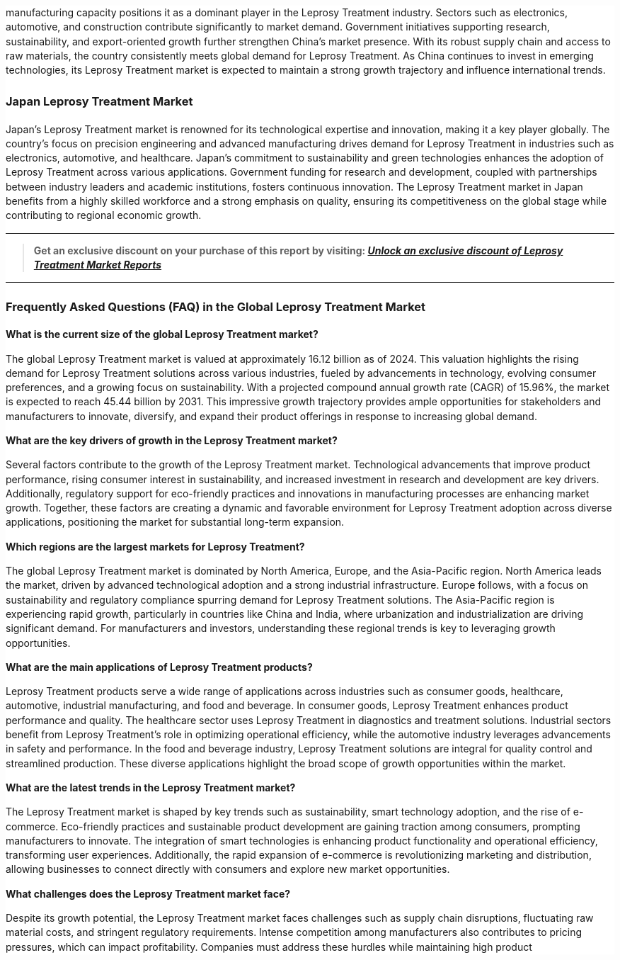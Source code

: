 manufacturing capacity positions it as a dominant player in the Leprosy Treatment industry. Sectors such as electronics, automotive, and construction contribute significantly to market demand. Government initiatives supporting research, sustainability, and export-oriented growth further strengthen China&rsquo;s market presence. With its robust supply chain and access to raw materials, the country consistently meets global demand for Leprosy Treatment. As China continues to invest in emerging technologies, its Leprosy Treatment market is expected to maintain a strong growth trajectory and influence international trends.</p><h3>Japan Leprosy Treatment Market</h3><p>Japan&rsquo;s Leprosy Treatment market is renowned for its technological expertise and innovation, making it a key player globally. The country&rsquo;s focus on precision engineering and advanced manufacturing drives demand for Leprosy Treatment in industries such as electronics, automotive, and healthcare. Japan&rsquo;s commitment to sustainability and green technologies enhances the adoption of Leprosy Treatment across various applications. Government funding for research and development, coupled with partnerships between industry leaders and academic institutions, fosters continuous innovation. The Leprosy Treatment market in Japan benefits from a highly skilled workforce and a strong emphasis on quality, ensuring its competitiveness on the global stage while contributing to regional economic growth.</p><hr /><blockquote><p><strong>Get an exclusive discount on your purchase of this report by visiting: <em><a href="://marketresearchpulse.com/ask-for-discount/148063?utm_source=Github&amp;utm_medium=023">Unlock an exclusive discount of Leprosy Treatment Market Reports</a></em>&nbsp;</strong></p></blockquote><hr /><h3>Frequently Asked Questions (FAQ) in the Global Leprosy Treatment Market</h3><p><strong>What is the current size of the global Leprosy Treatment market?</strong></p><p>The global Leprosy Treatment market is valued at approximately 16.12 billion as of 2024. This valuation highlights the rising demand for Leprosy Treatment solutions across various industries, fueled by advancements in technology, evolving consumer preferences, and a growing focus on sustainability. With a projected compound annual growth rate (CAGR) of 15.96%, the market is expected to reach 45.44 billion by 2031. This impressive growth trajectory provides ample opportunities for stakeholders and manufacturers to innovate, diversify, and expand their product offerings in response to increasing global demand.</p><p><strong>What are the key drivers of growth in the Leprosy Treatment market?</strong></p><p>Several factors contribute to the growth of the Leprosy Treatment market. Technological advancements that improve product performance, rising consumer interest in sustainability, and increased investment in research and development are key drivers. Additionally, regulatory support for eco-friendly practices and innovations in manufacturing processes are enhancing market growth. Together, these factors are creating a dynamic and favorable environment for Leprosy Treatment adoption across diverse applications, positioning the market for substantial long-term expansion.</p><p><strong>Which regions are the largest markets for Leprosy Treatment?</strong></p><p>The global Leprosy Treatment market is dominated by North America, Europe, and the Asia-Pacific region. North America leads the market, driven by advanced technological adoption and a strong industrial infrastructure. Europe follows, with a focus on sustainability and regulatory compliance spurring demand for Leprosy Treatment solutions. The Asia-Pacific region is experiencing rapid growth, particularly in countries like China and India, where urbanization and industrialization are driving significant demand. For manufacturers and investors, understanding these regional trends is key to leveraging growth opportunities.</p><p><strong>What are the main applications of Leprosy Treatment products?</strong></p><p>Leprosy Treatment products serve a wide range of applications across industries such as consumer goods, healthcare, automotive, industrial manufacturing, and food and beverage. In consumer goods, Leprosy Treatment enhances product performance and quality. The healthcare sector uses Leprosy Treatment in diagnostics and treatment solutions. Industrial sectors benefit from Leprosy Treatment&rsquo;s role in optimizing operational efficiency, while the automotive industry leverages advancements in safety and performance. In the food and beverage industry, Leprosy Treatment solutions are integral for quality control and streamlined production. These diverse applications highlight the broad scope of growth opportunities within the market.</p><p><strong>What are the latest trends in the Leprosy Treatment market?</strong></p><p>The Leprosy Treatment market is shaped by key trends such as sustainability, smart technology adoption, and the rise of e-commerce. Eco-friendly practices and sustainable product development are gaining traction among consumers, prompting manufacturers to innovate. The integration of smart technologies is enhancing product functionality and operational efficiency, transforming user experiences. Additionally, the rapid expansion of e-commerce is revolutionizing marketing and distribution, allowing businesses to connect directly with consumers and explore new market opportunities.</p><p><strong>What challenges does the Leprosy Treatment market face?</strong></p><p>Despite its growth potential, the Leprosy Treatment market faces challenges such as supply chain disruptions, fluctuating raw material costs, and stringent regulatory requirements. Intense competition among manufacturers also contributes to pricing pressures, which can impact profitability. Companies must address these hurdles while maintaining high product